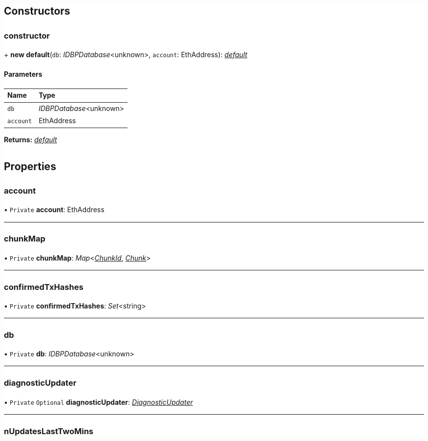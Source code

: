 ## Constructors

### constructor

\+ **new default**(`db`: _IDBPDatabase_<unknown\>, `account`: EthAddress): [_default_](backend_storage_persistentchunkstore.default.md)

#### Parameters

| Name      | Type                     |
| :-------- | :----------------------- |
| `db`      | _IDBPDatabase_<unknown\> |
| `account` | EthAddress               |

**Returns:** [_default_](backend_storage_persistentchunkstore.default.md)

## Properties

### account

• `Private` **account**: EthAddress

---

### chunkMap

• `Private` **chunkMap**: _Map_<[_ChunkId_](../modules/_types_darkforest_api_chunkstoretypes.md#chunkid), [_Chunk_](_types_global_globaltypes.chunk.md)\>

---

### confirmedTxHashes

• `Private` **confirmedTxHashes**: _Set_<string\>

---

### db

• `Private` **db**: _IDBPDatabase_<unknown\>

---

### diagnosticUpdater

• `Private` `Optional` **diagnosticUpdater**: [_DiagnosticUpdater_](../interfaces/backend_interfaces_diagnosticupdater.diagnosticupdater.md)

---

### nUpdatesLastTwoMins
